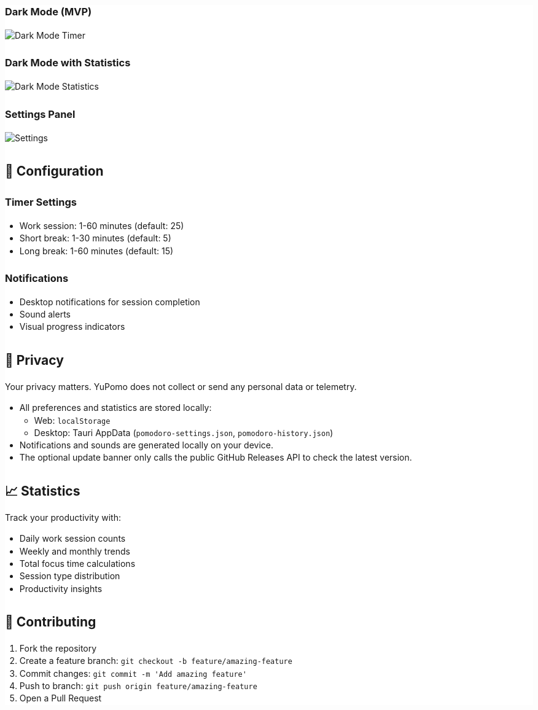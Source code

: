 ### Dark Mode (MVP)
![Dark Mode Timer](screenshots/dark-mode.png)

### Dark Mode with Statistics
![Dark Mode Statistics](screenshots/dark-stats.png)

### Settings Panel
![Settings](screenshots/settings.png)

## 🔧 Configuration

### Timer Settings
- Work session: 1-60 minutes (default: 25)
- Short break: 1-30 minutes (default: 5)  
- Long break: 1-60 minutes (default: 15)

### Notifications
- Desktop notifications for session completion
- Sound alerts
- Visual progress indicators

## 🔐 Privacy

Your privacy matters. YuPomo does not collect or send any personal data or telemetry.

- All preferences and statistics are stored locally:
  - Web: `localStorage`
  - Desktop: Tauri AppData (`pomodoro-settings.json`, `pomodoro-history.json`)
- Notifications and sounds are generated locally on your device.
- The optional update banner only calls the public GitHub Releases API to check the latest version.

## 📈 Statistics

Track your productivity with:
- Daily work session counts
- Weekly and monthly trends
- Total focus time calculations
- Session type distribution
- Productivity insights

## 🤝 Contributing

1. Fork the repository
2. Create a feature branch: `git checkout -b feature/amazing-feature`
3. Commit changes: `git commit -m 'Add amazing feature'`
4. Push to branch: `git push origin feature/amazing-feature`
5. Open a Pull Request
